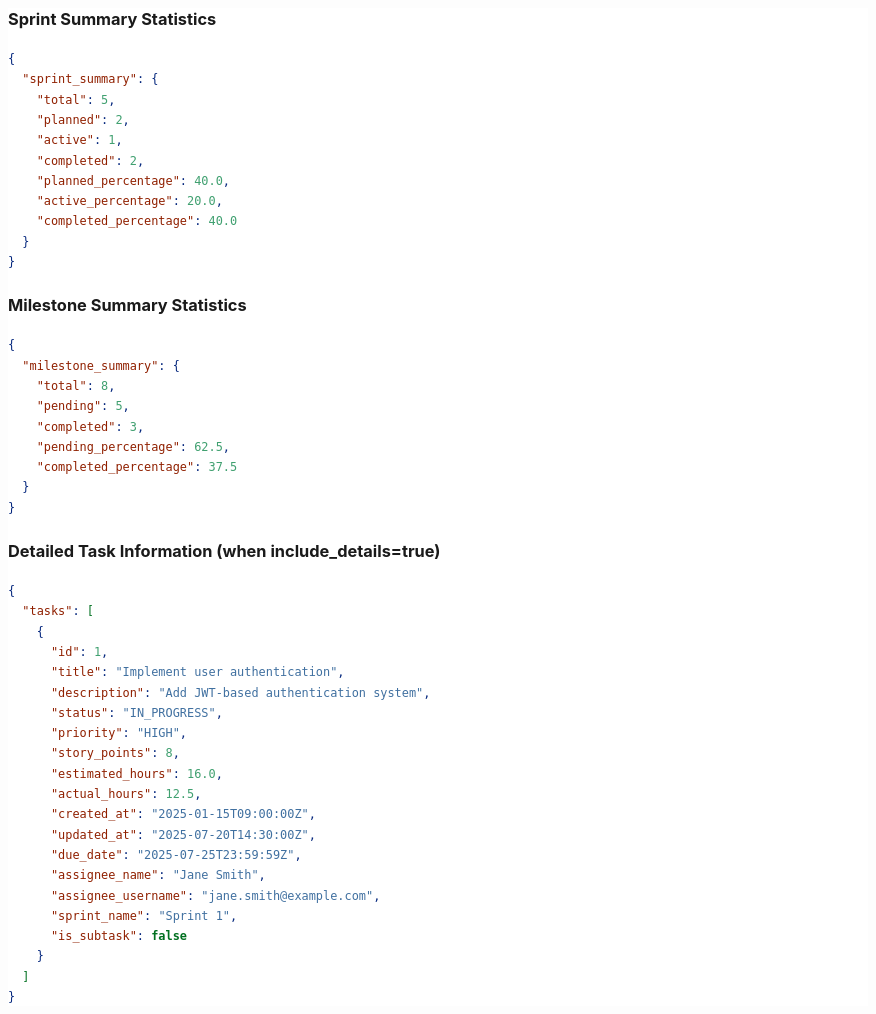 ```json
```

### Sprint Summary Statistics
```json
{
  "sprint_summary": {
    "total": 5,
    "planned": 2,
    "active": 1,
    "completed": 2,
    "planned_percentage": 40.0,
    "active_percentage": 20.0,
    "completed_percentage": 40.0
  }
}
```

### Milestone Summary Statistics
```json
{
  "milestone_summary": {
    "total": 8,
    "pending": 5,
    "completed": 3,
    "pending_percentage": 62.5,
    "completed_percentage": 37.5
  }
}
```

### Detailed Task Information (when include_details=true)
```json
{
  "tasks": [
    {
      "id": 1,
      "title": "Implement user authentication",
      "description": "Add JWT-based authentication system",
      "status": "IN_PROGRESS",
      "priority": "HIGH",
      "story_points": 8,
      "estimated_hours": 16.0,
      "actual_hours": 12.5,
      "created_at": "2025-01-15T09:00:00Z",
      "updated_at": "2025-07-20T14:30:00Z",
      "due_date": "2025-07-25T23:59:59Z",
      "assignee_name": "Jane Smith",
      "assignee_username": "jane.smith@example.com",
      "sprint_name": "Sprint 1",
      "is_subtask": false
    }
  ]
}
```
